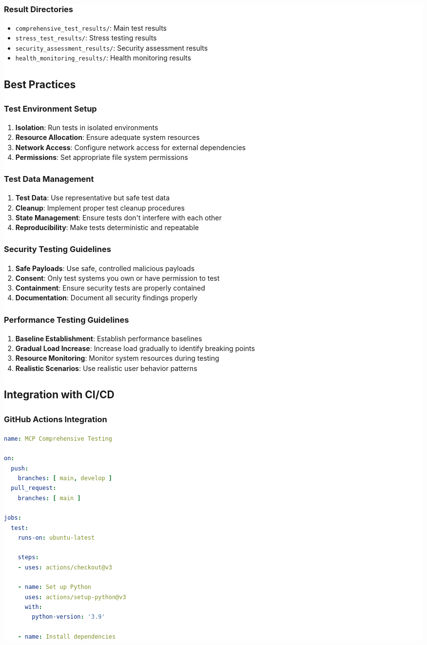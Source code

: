 ### Result Directories

- `comprehensive_test_results/`: Main test results
- `stress_test_results/`: Stress testing results
- `security_assessment_results/`: Security assessment results
- `health_monitoring_results/`: Health monitoring results

## Best Practices

### Test Environment Setup

1. **Isolation**: Run tests in isolated environments
2. **Resource Allocation**: Ensure adequate system resources
3. **Network Access**: Configure network access for external dependencies
4. **Permissions**: Set appropriate file system permissions

### Test Data Management

1. **Test Data**: Use representative but safe test data
2. **Cleanup**: Implement proper test cleanup procedures
3. **State Management**: Ensure tests don't interfere with each other
4. **Reproducibility**: Make tests deterministic and repeatable

### Security Testing Guidelines

1. **Safe Payloads**: Use safe, controlled malicious payloads
2. **Consent**: Only test systems you own or have permission to test
3. **Containment**: Ensure security tests are properly contained
4. **Documentation**: Document all security findings properly

### Performance Testing Guidelines

1. **Baseline Establishment**: Establish performance baselines
2. **Gradual Load Increase**: Increase load gradually to identify breaking points
3. **Resource Monitoring**: Monitor system resources during testing
4. **Realistic Scenarios**: Use realistic user behavior patterns

## Integration with CI/CD

### GitHub Actions Integration

```yaml
name: MCP Comprehensive Testing

on:
  push:
    branches: [ main, develop ]
  pull_request:
    branches: [ main ]

jobs:
  test:
    runs-on: ubuntu-latest
    
    steps:
    - uses: actions/checkout@v3
    
    - name: Set up Python
      uses: actions/setup-python@v3
      with:
        python-version: '3.9'
    
    - name: Install dependencies
```